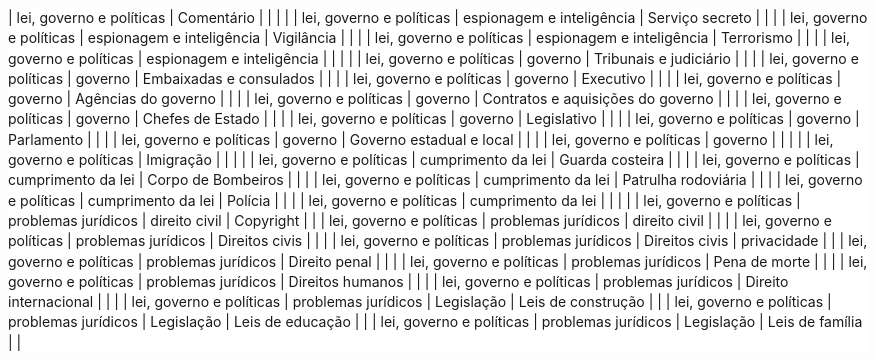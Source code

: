 | lei, governo e políticas    | Comentário                             |                                        |                                |                               |
| lei, governo e políticas    | espionagem e inteligência             | Serviço secreto                         |                                |                               |
| lei, governo e políticas    | espionagem e inteligência             | Vigilância                           |                                |                               |
| lei, governo e políticas    | espionagem e inteligência             | Terrorismo                              |                                |                               |
| lei, governo e políticas    | espionagem e inteligência             |                                        |                                |                               |
| lei, governo e políticas    | governo                             | Tribunais e judiciário                   |                                |                               |
| lei, governo e políticas    | governo                             | Embaixadas e consulados               |                                |                               |
| lei, governo e políticas    | governo                             | Executivo                       |                                |                               |
| lei, governo e políticas    | governo                             | Agências do governo                    |                                |                               |
| lei, governo e políticas    | governo                             | Contratos e aquisições do governo |                                |                               |
| lei, governo e políticas    | governo                             | Chefes de Estado                         |                                |                               |
| lei, governo e políticas    | governo                             | Legislativo                            |                                |                               |
| lei, governo e políticas    | governo                             | Parlamento                             |                                |                               |
| lei, governo e políticas    | governo                             | Governo estadual e local             |                                |                               |
| lei, governo e políticas    | governo                             |                                        |                                |                               |
| lei, governo e políticas    | Imigração                            |                                        |                                |                               |
| lei, governo e políticas    | cumprimento da lei                        | Guarda costeira                            |                                |                               |
| lei, governo e políticas    | cumprimento da lei                        | Corpo de Bombeiros                        |                                |                               |
| lei, governo e políticas    | cumprimento da lei                        | Patrulha rodoviária                         |                                |                               |
| lei, governo e políticas    | cumprimento da lei                        | Polícia                                 |                                |                               |
| lei, governo e políticas    | cumprimento da lei                        |                                        |                                |                               |
| lei, governo e políticas    | problemas jurídicos                           | direito civil                              | Copyright                      |                               |
| lei, governo e políticas    | problemas jurídicos                           | direito civil                              |                                |                               |
| lei, governo e políticas    | problemas jurídicos                           | Direitos civis                           |                                |                               |
| lei, governo e políticas    | problemas jurídicos                           | Direitos civis                           | privacidade                        |                               |
| lei, governo e políticas    | problemas jurídicos                           | Direito penal                           |                                |                               |
| lei, governo e políticas    | problemas jurídicos                           | Pena de morte                          |                                |                               |
| lei, governo e políticas    | problemas jurídicos                           | Direitos humanos                           |                                |                               |
| lei, governo e políticas    | problemas jurídicos                           | Direito internacional                      |                                |                               |
| lei, governo e políticas    | problemas jurídicos                           | Legislação                            | Leis de construção                  |                               |
| lei, governo e políticas    | problemas jurídicos                           | Legislação                            | Leis de educação                 |                               |
| lei, governo e políticas    | problemas jurídicos                           | Legislação                            | Leis de família                    |                               |